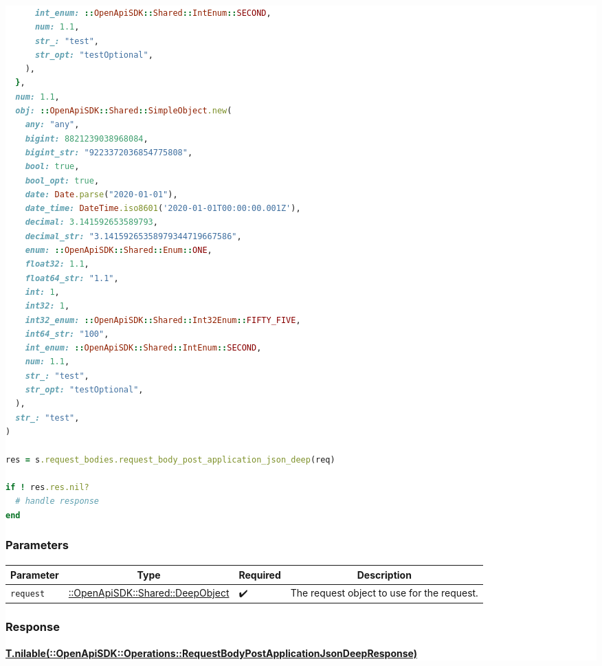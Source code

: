 ```ruby
      int_enum: ::OpenApiSDK::Shared::IntEnum::SECOND,
      num: 1.1,
      str_: "test",
      str_opt: "testOptional",
    ),
  },
  num: 1.1,
  obj: ::OpenApiSDK::Shared::SimpleObject.new(
    any: "any",
    bigint: 8821239038968084,
    bigint_str: "9223372036854775808",
    bool: true,
    bool_opt: true,
    date: Date.parse("2020-01-01"),
    date_time: DateTime.iso8601('2020-01-01T00:00:00.001Z'),
    decimal: 3.141592653589793,
    decimal_str: "3.14159265358979344719667586",
    enum: ::OpenApiSDK::Shared::Enum::ONE,
    float32: 1.1,
    float64_str: "1.1",
    int: 1,
    int32: 1,
    int32_enum: ::OpenApiSDK::Shared::Int32Enum::FIFTY_FIVE,
    int64_str: "100",
    int_enum: ::OpenApiSDK::Shared::IntEnum::SECOND,
    num: 1.1,
    str_: "test",
    str_opt: "testOptional",
  ),
  str_: "test",
)
    
res = s.request_bodies.request_body_post_application_json_deep(req)

if ! res.res.nil?
  # handle response
end

```

### Parameters

| Parameter                                                             | Type                                                                  | Required                                                              | Description                                                           |
| --------------------------------------------------------------------- | --------------------------------------------------------------------- | --------------------------------------------------------------------- | --------------------------------------------------------------------- |
| `request`                                                             | [::OpenApiSDK::Shared::DeepObject](../../models/shared/deepobject.md) | :heavy_check_mark:                                                    | The request object to use for the request.                            |

### Response

**[T.nilable(::OpenApiSDK::Operations::RequestBodyPostApplicationJsonDeepResponse)](../../models/operations/requestbodypostapplicationjsondeepresponse.md)**
